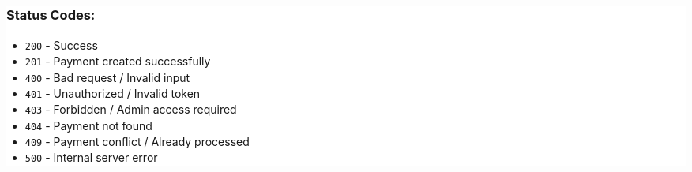 ### Status Codes:
- `200` - Success
- `201` - Payment created successfully
- `400` - Bad request / Invalid input
- `401` - Unauthorized / Invalid token
- `403` - Forbidden / Admin access required
- `404` - Payment not found
- `409` - Payment conflict / Already processed
- `500` - Internal server error
